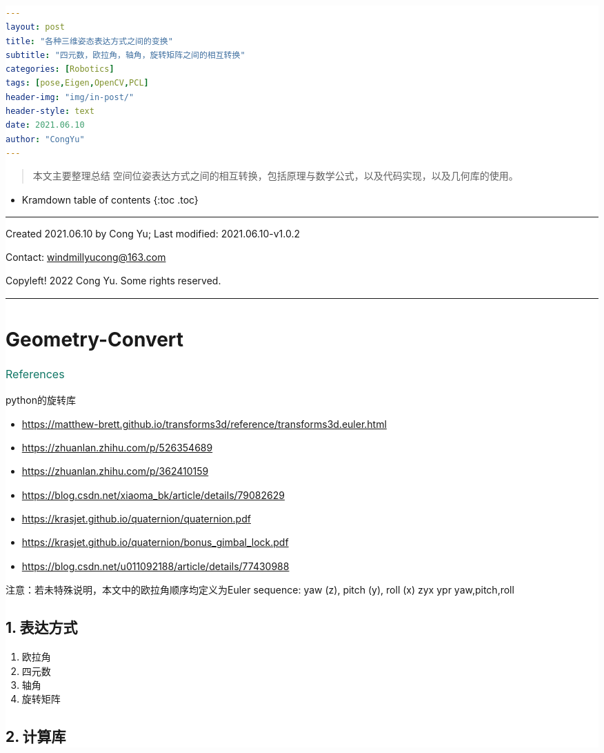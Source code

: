 ```yaml
---
layout: post
title: "各种三维姿态表达方式之间的变换"
subtitle: "四元数，欧拉角，轴角，旋转矩阵之间的相互转换"
categories: [Robotics]
tags: [pose,Eigen,OpenCV,PCL]
header-img: "img/in-post/"
header-style: text
date: 2021.06.10
author: "CongYu"
---
```


>  本文主要整理总结 空间位姿表达方式之间的相互转换，包括原理与数学公式，以及代码实现，以及几何库的使用。

* Kramdown table of contents
{:toc .toc}

----

Created 2021.06.10 by Cong Yu; Last modified: 2021.06.10-v1.0.2

Contact: [windmillyucong@163.com](mailto:windmillyucong@163.com)

Copyleft! 2022 Cong Yu. Some rights reserved.

----

# Geometry-Convert

<p style="font-size:16px;color:#176;text-align:left;">References</p> 

python的旋转库

- https://matthew-brett.github.io/transforms3d/reference/transforms3d.euler.html
- https://zhuanlan.zhihu.com/p/526354689

- https://zhuanlan.zhihu.com/p/362410159
- https://blog.csdn.net/xiaoma_bk/article/details/79082629
- https://krasjet.github.io/quaternion/quaternion.pdf
- https://krasjet.github.io/quaternion/bonus_gimbal_lock.pdf
- https://blog.csdn.net/u011092188/article/details/77430988


注意：若未特殊说明，本文中的欧拉角顺序均定义为Euler sequence: yaw (z), pitch (y), roll (x)    zyx ypr yaw,pitch,roll

## 1. 表达方式

1. 欧拉角
2. 四元数
3. 轴角
4. 旋转矩阵

## 2. 计算库
